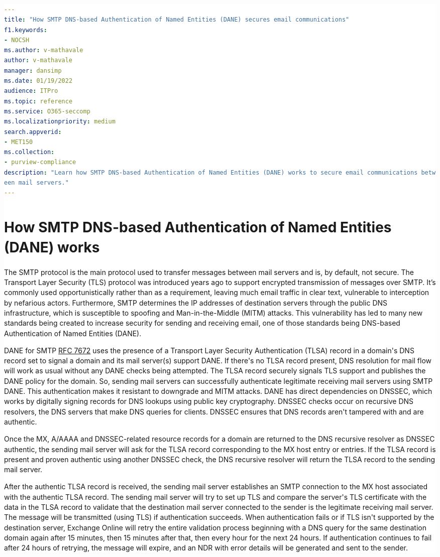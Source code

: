 ```yaml
---
title: "How SMTP DNS-based Authentication of Named Entities (DANE) secures email communications"
f1.keywords:
- NOCSH
ms.author: v-mathavale
author: v-mathavale
manager: dansimp
ms.date: 01/19/2022
audience: ITPro
ms.topic: reference
ms.service: O365-seccomp
ms.localizationpriority: medium
search.appverid:
- MET150
ms.collection:
- purview-compliance
description: "Learn how SMTP DNS-based Authentication of Named Entities (DANE) works to secure email communications between mail servers."
---
```


# How SMTP DNS-based Authentication of Named Entities (DANE) works

The SMTP protocol is the main protocol used to transfer messages between mail servers and is, by default, not secure. The Transport Layer Security (TLS) protocol was introduced years ago to support encrypted transmission of messages over SMTP. It’s commonly used opportunistically rather than as a requirement, leaving much email traffic in clear text, vulnerable to interception by nefarious actors. Furthermore, SMTP determines the IP addresses of destination servers through the public DNS infrastructure, which is susceptible to spoofing and Man-in-the-Middle (MITM) attacks. This vulnerability has led to many new standards being created to increase security for sending and receiving email, one of those standards being DNS-based Authentication of Named Entities (DANE). 

DANE for SMTP [RFC 7672](https://tools.ietf.org/html/rfc7672) uses the presence of a Transport Layer Security Authentication (TLSA) record in a domain's DNS record set to signal a domain and its mail server(s) support DANE. If there's no TLSA record present, DNS resolution for mail flow will work as usual without any DANE checks being attempted. The TLSA record securely signals TLS support and publishes the DANE policy for the domain. So, sending mail servers can successfully authenticate legitimate receiving mail servers using SMTP DANE. This authentication makes it resistant to downgrade and MITM attacks. DANE has direct dependencies on DNSSEC, which works by digitally signing records for DNS lookups using public key cryptography. DNSSEC checks occur on recursive DNS resolvers, the DNS servers that make DNS queries for clients. DNSSEC ensures that DNS records aren't tampered with and are authentic.

Once the MX, A/AAAA and DNSSEC-related resource records for a domain are returned to the DNS recursive resolver as DNSSEC authentic, the sending mail server will ask for the TLSA record corresponding to the MX host entry or entries. If the TLSA record is present and proven authentic using another DNSSEC check, the DNS recursive resolver will return the TLSA record to the sending mail server.

After the authentic TLSA record is received, the sending mail server establishes an SMTP connection to the MX host associated with the authentic TLSA record. The sending mail server will try to set up TLS and compare the server's TLS certificate with the data in the TLSA record to validate that the destination mail server connected to the sender is the legitimate receiving mail server. The message will be transmitted (using TLS) if authentication succeeds. When authentication fails or if TLS isn't supported by the destination server, Exchange Online will retry the entire validation process beginning with a DNS query for the same destination domain again after 15 minutes, then 15 minutes after that, then every hour for the next 24 hours. If authentication continues to fail after 24 hours of retrying, the message will expire, and an NDR with error details will be generated and sent to the sender.
